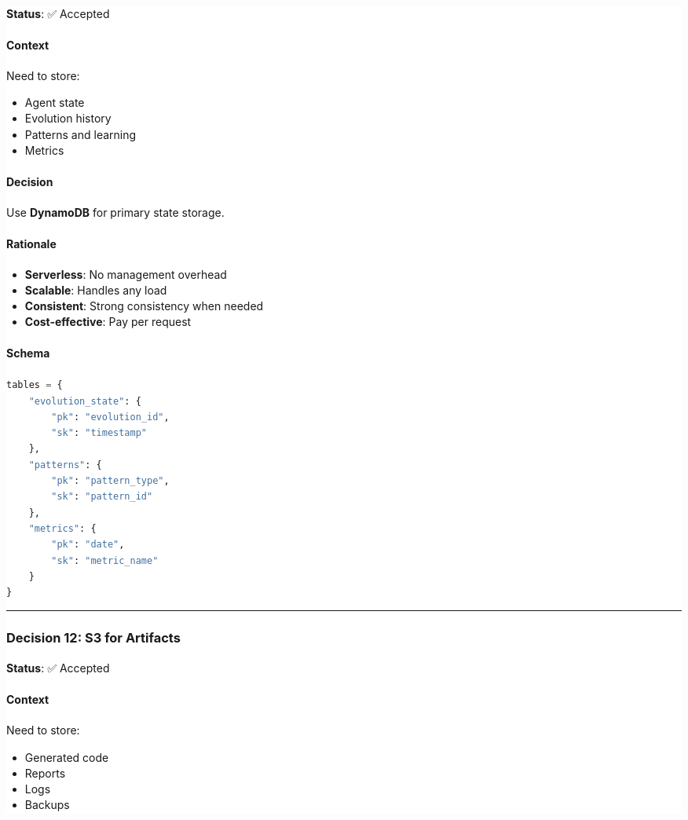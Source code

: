 **Status**: ✅ Accepted

#### Context

Need to store:

- Agent state
- Evolution history
- Patterns and learning
- Metrics

#### Decision

Use **DynamoDB** for primary state storage.

#### Rationale

- **Serverless**: No management overhead
- **Scalable**: Handles any load
- **Consistent**: Strong consistency when needed
- **Cost-effective**: Pay per request

#### Schema

```python
tables = {
    "evolution_state": {
        "pk": "evolution_id",
        "sk": "timestamp"
    },
    "patterns": {
        "pk": "pattern_type",
        "sk": "pattern_id"
    },
    "metrics": {
        "pk": "date",
        "sk": "metric_name"
    }
}
```

---

### Decision 12: S3 for Artifacts

**Status**: ✅ Accepted

#### Context

Need to store:

- Generated code
- Reports
- Logs
- Backups
